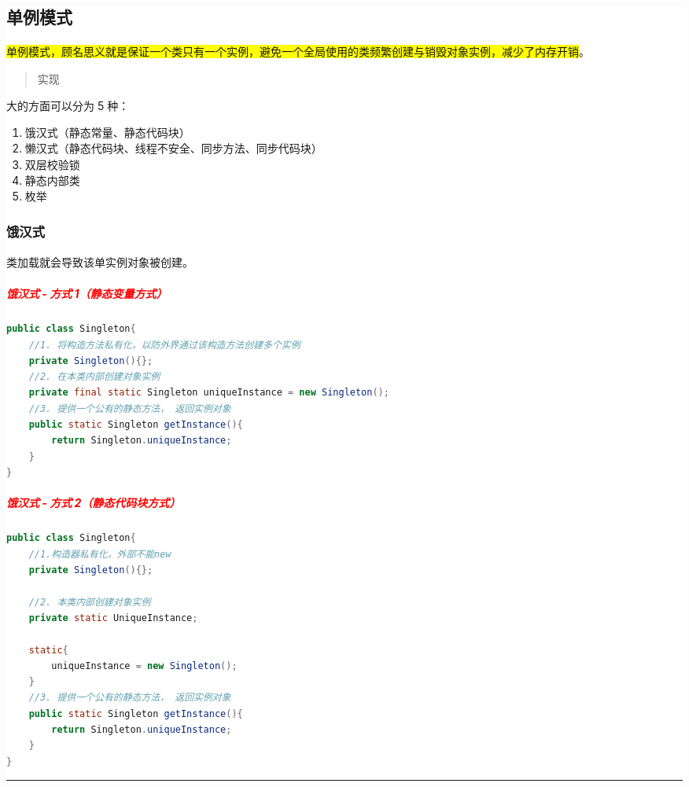 ## 单例模式

<span style="background-color: yellow">单例模式，顾名思义就是保证一个类只有一个实例，避免一个全局使用的类频繁创建与销毁对象实例，减少了内存开销</span>。

> 实现

大的方面可以分为 5 种：

1. 饿汉式（静态常量、静态代码块）
2. 懒汉式（静态代码块、线程不安全、同步方法、同步代码块）
3. 双层校验锁
4. 静态内部类
5. 枚举

### 饿汉式

类加载就会导致该单实例对象被创建。

<h5><font color='red'>饿汉式 - 方式 1（静态变量方式）</font></h5>

```java
public class Singleton{
    //1. 将构造方法私有化，以防外界通过该构造方法创建多个实例
    private Singleton(){};
    //2. 在本类内部创建对象实例
    private final static Singleton uniqueInstance = new Singleton();
    //3. 提供一个公有的静态方法， 返回实例对象
    public static Singleton getInstance(){
        return Singleton.uniqueInstance;
    }
}
```

<h5><font color='red'>饿汉式 - 方式 2（静态代码块方式）</font></h5>

```java
public class Singleton{
    //1.构造器私有化，外部不能new
    private Singleton(){};

    //2. 本类内部创建对象实例
    private static UniqueInstance;

    static{
        uniqueInstance = new Singleton();
    }
    //3. 提供一个公有的静态方法， 返回实例对象
    public static Singleton getInstance(){
        return Singleton.uniqueInstance;
    }
}
```

---
